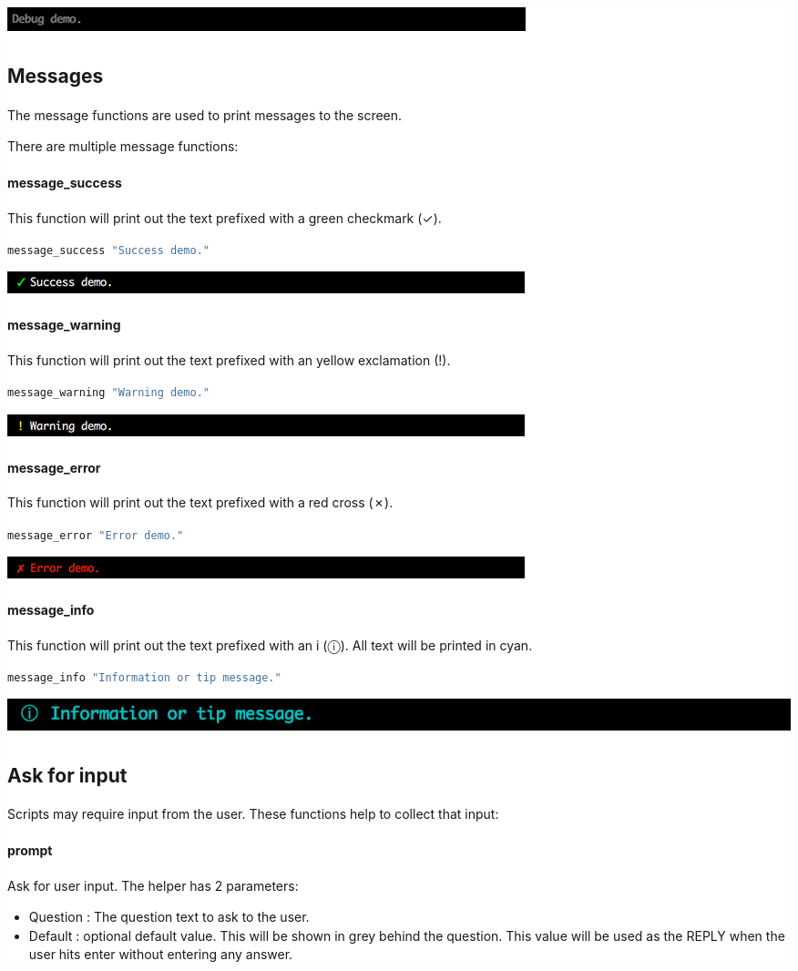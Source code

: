 ![markup][img-markup_debug]


## Messages
The message functions are used to print messages to the screen.

There are multiple message functions:

#### message_success
This function will print out the text prefixed with a green checkmark (✓).

```bash
message_success "Success demo."
```

![message_success][img-message_success]

#### message_warning
This function will print out the text prefixed with an yellow exclamation (!).

```bash
message_warning "Warning demo."
```

![message_warning][img-message_warning]

#### message_error
This function will print out the text prefixed with a red cross (✗).

```bash
message_error "Error demo."
```

![message_error][img-message_error]

#### message_info
This function will print out the text prefixed with an i (ⓘ). All text will be
printed in cyan.

```bash
message_info "Information or tip message."
```

![message_info][img-message_info]


## Ask for input
Scripts may require input from the user. These functions help to collect that
input:

#### prompt
Ask for user input. The helper has 2 parameters:
* Question : The question text to ask to the user.
* Default : optional default value. This will be shown in grey behind the
  question. This value will be used as the REPLY when the user hits enter
  without entering any answer.


[link-hooks-variables]: hooks-variables.md
[link-config-config-composer]: config-config.md#composer
[link-config-config-drush-version]: config-config.md#drush-version
[link-overview]: README.md
[img-color-restore]: ./img/hooks-helpers-color-restore.png
[img-color-fg]: ./img/hooks-helpers-color-fg.png
[img-color-fg-highlight]: ./img/hooks-helpers-color-fg-highlight.png
[img-color-bg]: ./img/hooks-helpers-color-bg.png
[img-color-bg-highlight]: ./img/hooks-helpers-color-bg-highlight.png
[img-markup]: ./img/hooks-helpers-markup.png
[img-markup_h1]: ./img/hooks-helpers-markup_h1.png
[img-markup_h1_li]: ./img/hooks-helpers-markup_h1_li.png
[img-markup_h1_divider]: ./img/hooks-helpers-markup_h1_divider.png
[img-markup_h2]: ./img/hooks-helpers-markup_h2.png
[img-markup_h3]: ./img/hooks-helpers-markup_h3.png
[img-markup_success]: ./img/hooks-helpers-markup_success.png
[img-markup_warning]: ./img/hooks-helpers-markup_warning.png
[img-markup_error]: ./img/hooks-helpers-markup_error.png
[img-markup_info]: ./img/hooks-helpers-markup_info.png
[img-markup_li]: ./img/hooks-helpers-markup_li.png
[img-markup_li_value]: ./img/hooks-helpers-markup_li_value.png
[img-markup_divider]: ./img/hooks-helpers-markup_divider.png
[img-markup_debug]: ./img/hooks-helpers-markup_debug.png
[img-message_success]: ./img/hooks-helpers-message_success.png
[img-message_warning]: ./img/hooks-helpers-message_warning.png
[img-message_error]: ./img/hooks-helpers-message_error.png
[img-message_info]: ./img/hooks-helpers-message_info.png
[img-prompt]: ./img/hooks-helpers-prompt.png
[img-prompt_yn]: ./img/hooks-helpers-prompt_yn.png
[img-prompt_confirm]: ./img/hooks-helpers-prompt_confirm.png
[img-prompt_confirm_or_exit]: ./img/hooks-helpers-prompt_confirm_or_exit.png